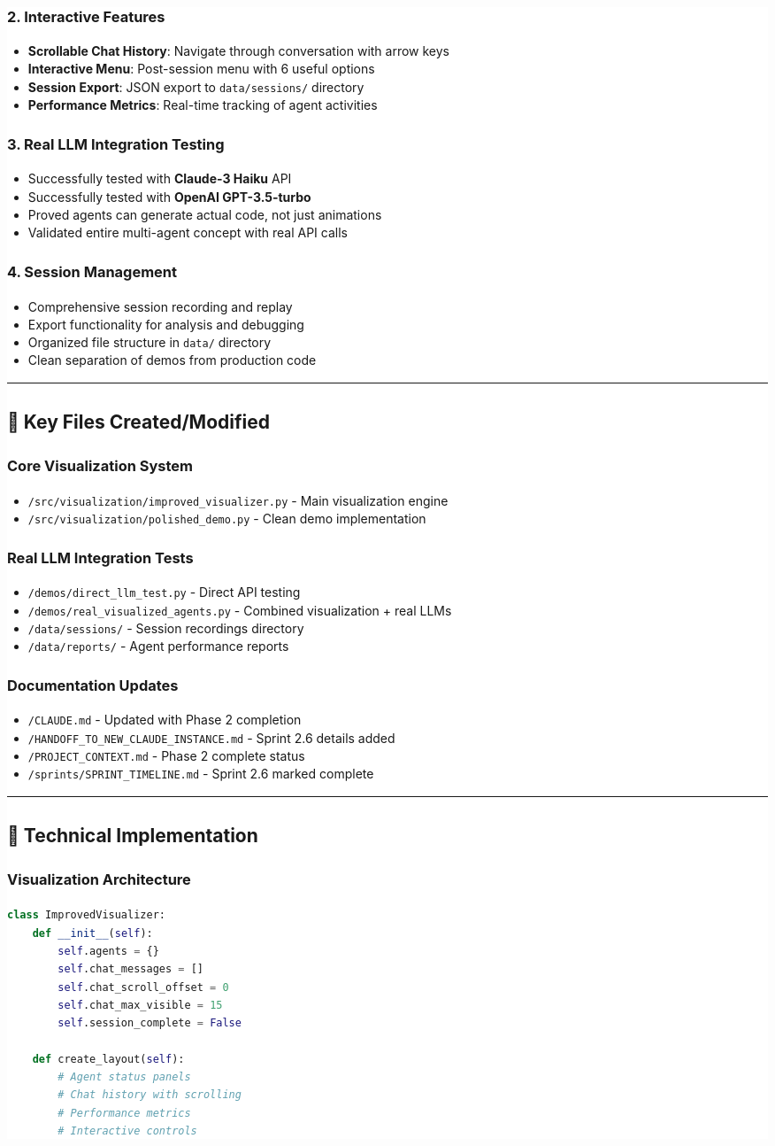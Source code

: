 ### 2. **Interactive Features**
- **Scrollable Chat History**: Navigate through conversation with arrow keys
- **Interactive Menu**: Post-session menu with 6 useful options
- **Session Export**: JSON export to `data/sessions/` directory
- **Performance Metrics**: Real-time tracking of agent activities

### 3. **Real LLM Integration Testing**
- Successfully tested with **Claude-3 Haiku** API
- Successfully tested with **OpenAI GPT-3.5-turbo**
- Proved agents can generate actual code, not just animations
- Validated entire multi-agent concept with real API calls

### 4. **Session Management**
- Comprehensive session recording and replay
- Export functionality for analysis and debugging
- Organized file structure in `data/` directory
- Clean separation of demos from production code

---

## 📁 Key Files Created/Modified

### Core Visualization System
- `/src/visualization/improved_visualizer.py` - Main visualization engine
- `/src/visualization/polished_demo.py` - Clean demo implementation

### Real LLM Integration Tests
- `/demos/direct_llm_test.py` - Direct API testing
- `/demos/real_visualized_agents.py` - Combined visualization + real LLMs
- `/data/sessions/` - Session recordings directory
- `/data/reports/` - Agent performance reports

### Documentation Updates
- `/CLAUDE.md` - Updated with Phase 2 completion
- `/HANDOFF_TO_NEW_CLAUDE_INSTANCE.md` - Sprint 2.6 details added
- `/PROJECT_CONTEXT.md` - Phase 2 complete status
- `/sprints/SPRINT_TIMELINE.md` - Sprint 2.6 marked complete

---

## 🎨 Technical Implementation

### Visualization Architecture
```python
class ImprovedVisualizer:
    def __init__(self):
        self.agents = {}
        self.chat_messages = []
        self.chat_scroll_offset = 0
        self.chat_max_visible = 15
        self.session_complete = False
        
    def create_layout(self):
        # Agent status panels
        # Chat history with scrolling
        # Performance metrics
        # Interactive controls
```
